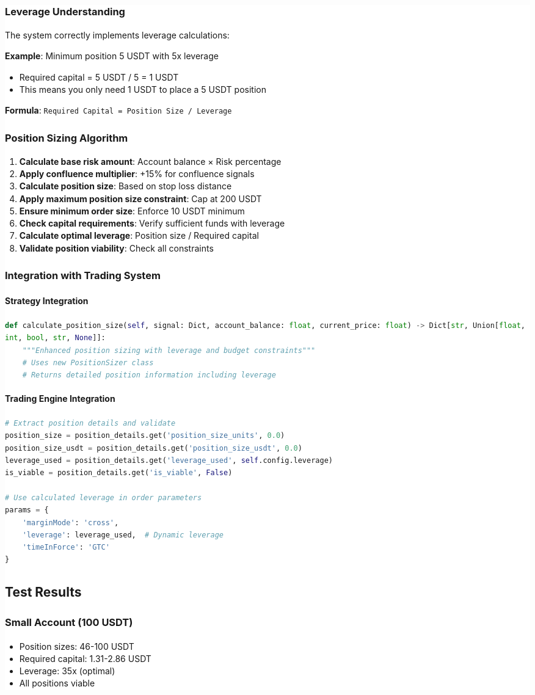 ### Leverage Understanding

The system correctly implements leverage calculations:

**Example**: Minimum position 5 USDT with 5x leverage
- Required capital = 5 USDT / 5 = 1 USDT
- This means you only need 1 USDT to place a 5 USDT position

**Formula**: `Required Capital = Position Size / Leverage`

### Position Sizing Algorithm

1. **Calculate base risk amount**: Account balance × Risk percentage
2. **Apply confluence multiplier**: +15% for confluence signals
3. **Calculate position size**: Based on stop loss distance
4. **Apply maximum position size constraint**: Cap at 200 USDT
5. **Ensure minimum order size**: Enforce 10 USDT minimum
6. **Check capital requirements**: Verify sufficient funds with leverage
7. **Calculate optimal leverage**: Position size / Required capital
8. **Validate position viability**: Check all constraints

### Integration with Trading System

#### Strategy Integration
```python
def calculate_position_size(self, signal: Dict, account_balance: float, current_price: float) -> Dict[str, Union[float, int, bool, str, None]]:
    """Enhanced position sizing with leverage and budget constraints"""
    # Uses new PositionSizer class
    # Returns detailed position information including leverage
```

#### Trading Engine Integration
```python
# Extract position details and validate
position_size = position_details.get('position_size_units', 0.0)
position_size_usdt = position_details.get('position_size_usdt', 0.0)
leverage_used = position_details.get('leverage_used', self.config.leverage)
is_viable = position_details.get('is_viable', False)

# Use calculated leverage in order parameters
params = {
    'marginMode': 'cross',
    'leverage': leverage_used,  # Dynamic leverage
    'timeInForce': 'GTC'
}
```

## Test Results

### Small Account (100 USDT)
- Position sizes: 46-100 USDT
- Required capital: 1.31-2.86 USDT
- Leverage: 35x (optimal)
- All positions viable
